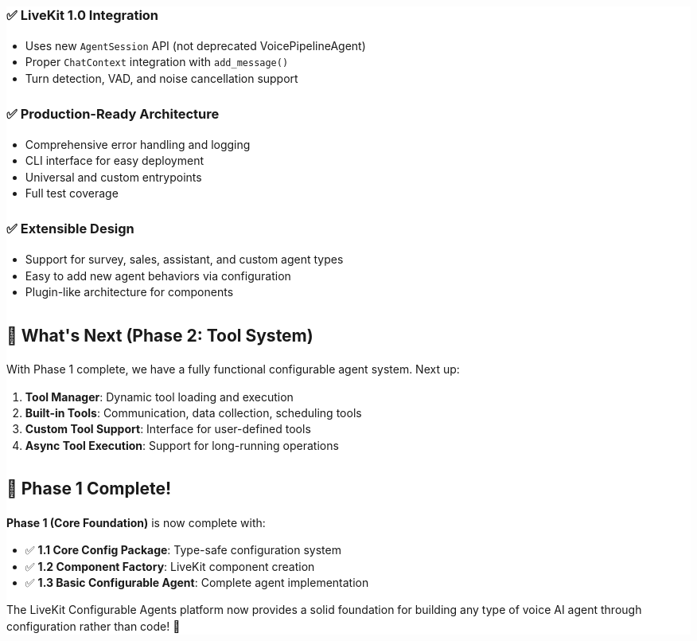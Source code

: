 ### ✅ LiveKit 1.0 Integration
- Uses new `AgentSession` API (not deprecated VoicePipelineAgent)
- Proper `ChatContext` integration with `add_message()`
- Turn detection, VAD, and noise cancellation support

### ✅ Production-Ready Architecture
- Comprehensive error handling and logging
- CLI interface for easy deployment
- Universal and custom entrypoints
- Full test coverage

### ✅ Extensible Design
- Support for survey, sales, assistant, and custom agent types
- Easy to add new agent behaviors via configuration
- Plugin-like architecture for components

## 🚀 What's Next (Phase 2: Tool System)

With Phase 1 complete, we have a fully functional configurable agent system. Next up:

1. **Tool Manager**: Dynamic tool loading and execution
2. **Built-in Tools**: Communication, data collection, scheduling tools
3. **Custom Tool Support**: Interface for user-defined tools
4. **Async Tool Execution**: Support for long-running operations

## 🎉 Phase 1 Complete!

**Phase 1 (Core Foundation)** is now complete with:
- ✅ **1.1 Core Config Package**: Type-safe configuration system
- ✅ **1.2 Component Factory**: LiveKit component creation
- ✅ **1.3 Basic Configurable Agent**: Complete agent implementation

The LiveKit Configurable Agents platform now provides a solid foundation for building any type of voice AI agent through configuration rather than code! 🎯 